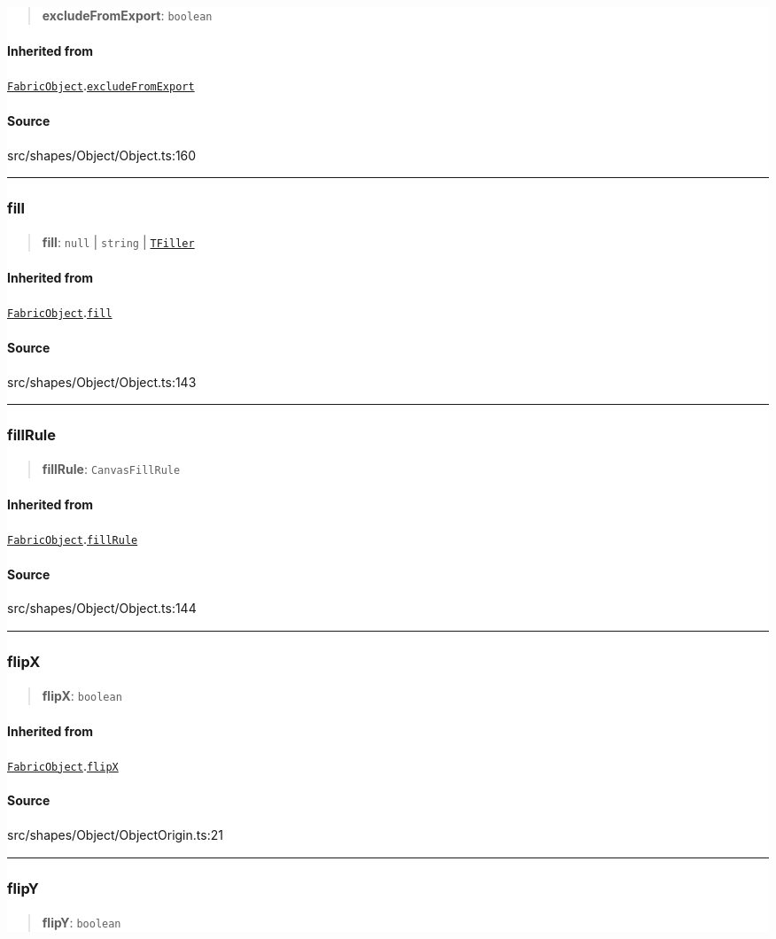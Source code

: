 > **excludeFromExport**: `boolean`

#### Inherited from

[`FabricObject`](FabricObject.md).[`excludeFromExport`](FabricObject.md#excludefromexport)

#### Source

src/shapes/Object/Object.ts:160

***

### fill

> **fill**: `null` \| `string` \| [`TFiller`](../type-aliases/TFiller.md)

#### Inherited from

[`FabricObject`](FabricObject.md).[`fill`](FabricObject.md#fill)

#### Source

src/shapes/Object/Object.ts:143

***

### fillRule

> **fillRule**: `CanvasFillRule`

#### Inherited from

[`FabricObject`](FabricObject.md).[`fillRule`](FabricObject.md#fillrule)

#### Source

src/shapes/Object/Object.ts:144

***

### flipX

> **flipX**: `boolean`

#### Inherited from

[`FabricObject`](FabricObject.md).[`flipX`](FabricObject.md#flipx)

#### Source

src/shapes/Object/ObjectOrigin.ts:21

***

### flipY

> **flipY**: `boolean`
